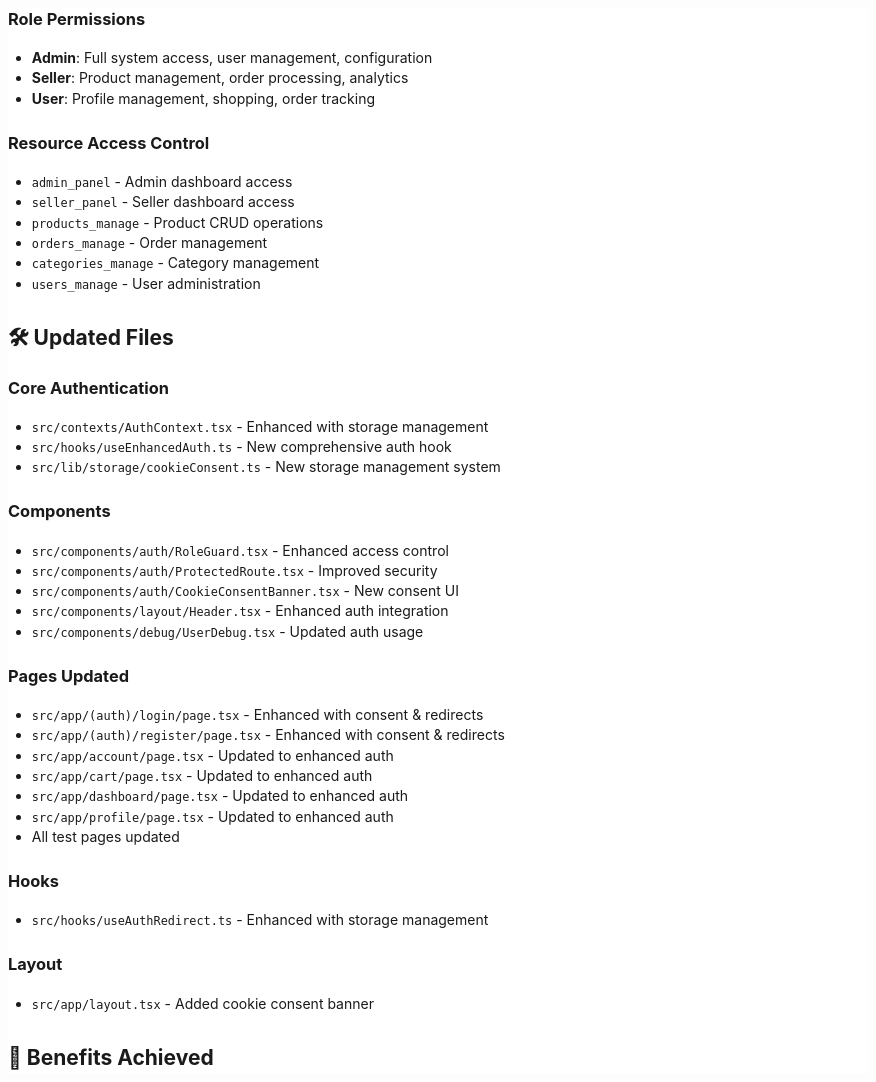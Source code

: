 ### **Role Permissions**

- **Admin**: Full system access, user management, configuration
- **Seller**: Product management, order processing, analytics
- **User**: Profile management, shopping, order tracking

### **Resource Access Control**

- `admin_panel` - Admin dashboard access
- `seller_panel` - Seller dashboard access
- `products_manage` - Product CRUD operations
- `orders_manage` - Order management
- `categories_manage` - Category management
- `users_manage` - User administration

## 🛠 **Updated Files**

### **Core Authentication**

- `src/contexts/AuthContext.tsx` - Enhanced with storage management
- `src/hooks/useEnhancedAuth.ts` - New comprehensive auth hook
- `src/lib/storage/cookieConsent.ts` - New storage management system

### **Components**

- `src/components/auth/RoleGuard.tsx` - Enhanced access control
- `src/components/auth/ProtectedRoute.tsx` - Improved security
- `src/components/auth/CookieConsentBanner.tsx` - New consent UI
- `src/components/layout/Header.tsx` - Enhanced auth integration
- `src/components/debug/UserDebug.tsx` - Updated auth usage

### **Pages Updated**

- `src/app/(auth)/login/page.tsx` - Enhanced with consent & redirects
- `src/app/(auth)/register/page.tsx` - Enhanced with consent & redirects
- `src/app/account/page.tsx` - Updated to enhanced auth
- `src/app/cart/page.tsx` - Updated to enhanced auth
- `src/app/dashboard/page.tsx` - Updated to enhanced auth
- `src/app/profile/page.tsx` - Updated to enhanced auth
- All test pages updated

### **Hooks**

- `src/hooks/useAuthRedirect.ts` - Enhanced with storage management

### **Layout**

- `src/app/layout.tsx` - Added cookie consent banner

## 🎯 **Benefits Achieved**
